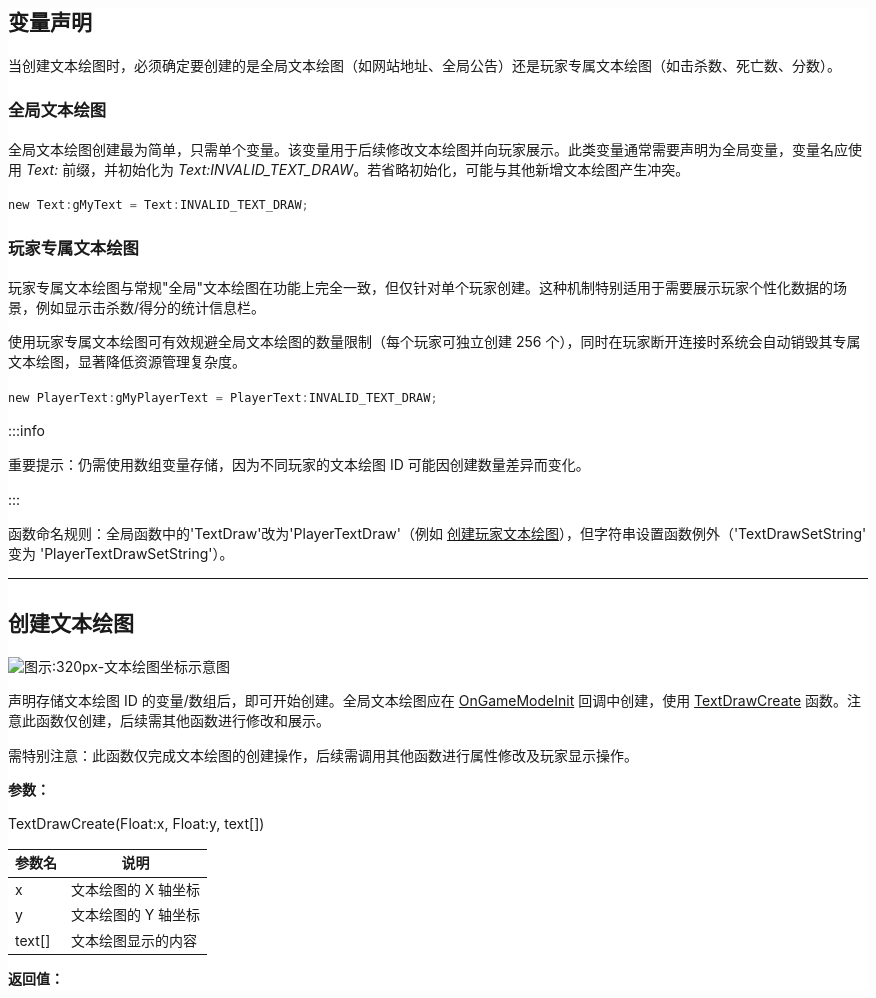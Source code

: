 ## 变量声明

当创建文本绘图时，必须确定要创建的是全局文本绘图（如网站地址、全局公告）还是玩家专属文本绘图（如击杀数、死亡数、分数）。

### 全局文本绘图

全局文本绘图创建最为简单，只需单个变量。该变量用于后续修改文本绘图并向玩家展示。此类变量通常需要声明为全局变量，变量名应使用 _Text:_ 前缀，并初始化为 _Text:INVALID_TEXT_DRAW_。若省略初始化，可能与其他新增文本绘图产生冲突。

```c
new Text:gMyText = Text:INVALID_TEXT_DRAW;
```

### 玩家专属文本绘图

玩家专属文本绘图与常规"全局"文本绘图在功能上完全一致，但仅针对单个玩家创建。这种机制特别适用于需要展示玩家个性化数据的场景，例如显示击杀数/得分的统计信息栏。

使用玩家专属文本绘图可有效规避全局文本绘图的数量限制（每个玩家可独立创建 256 个），同时在玩家断开连接时系统会自动销毁其专属文本绘图，显著降低资源管理复杂度。

```c
new PlayerText:gMyPlayerText = PlayerText:INVALID_TEXT_DRAW;
```

:::info

重要提示：仍需使用数组变量存储，因为不同玩家的文本绘图 ID 可能因创建数量差异而变化。

:::

函数命名规则：全局函数中的'TextDraw'改为'PlayerTextDraw'（例如 [创建玩家文本绘图](../functions/CreatePlayerTextDraw)），但字符串设置函数例外（'TextDrawSetString' 变为 'PlayerTextDrawSetString'）。

---

## 创建文本绘图

![图示:320px-文本绘图坐标示意图](https://assets.open.mp/assets/images/textdraws/320px-Textdraw_map.png)

声明存储文本绘图 ID 的变量/数组后，即可开始创建。全局文本绘图应在 [OnGameModeInit](../callbacks/OnGameModeInit) 回调中创建，使用 [TextDrawCreate](../functions/TextDrawCreate) 函数。注意此函数仅创建，后续需其他函数进行修改和展示。

需特别注意：此函数仅完成文本绘图的创建操作，后续需调用其他函数进行属性修改及玩家显示操作。

**参数：​**

TextDrawCreate(Float:x, Float:y, text[])

| 参数名 | 说明                |
| ------ | ------------------- |
| x      | 文本绘图的 X 轴坐标 |
| y      | 文本绘图的 Y 轴坐标 |
| text[] | 文本绘图显示的内容  |

**返回值：​**
